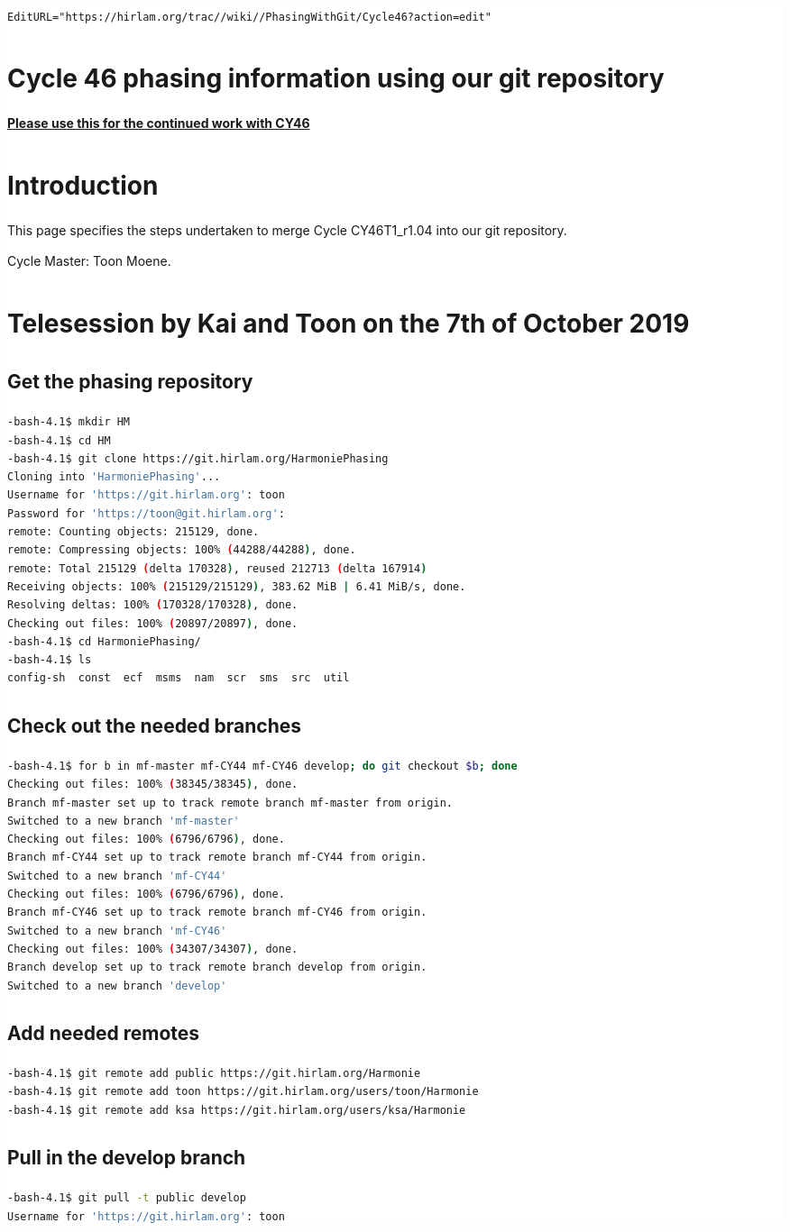 ```@meta
EditURL="https://hirlam.org/trac//wiki//PhasingWithGit/Cycle46?action=edit"
```
# Cycle 46 phasing information using our git repository

**[Please use this for the continued work with CY46](./PhasingWithGit/Cycle46t1_bf.02.md)**

# Introduction

This page specifies the steps undertaken to merge Cycle CY46T1_r1.04 into our git repository.

Cycle Master: Toon Moene.

# Telesession by Kai and Toon on the 7th of October 2019

## Get the phasing repository
```bash
-bash-4.1$ mkdir HM
-bash-4.1$ cd HM
-bash-4.1$ git clone https://git.hirlam.org/HarmoniePhasing
Cloning into 'HarmoniePhasing'...
Username for 'https://git.hirlam.org': toon
Password for 'https://toon@git.hirlam.org': 
remote: Counting objects: 215129, done.
remote: Compressing objects: 100% (44288/44288), done.
remote: Total 215129 (delta 170328), reused 212713 (delta 167914)
Receiving objects: 100% (215129/215129), 383.62 MiB | 6.41 MiB/s, done.
Resolving deltas: 100% (170328/170328), done.
Checking out files: 100% (20897/20897), done.
-bash-4.1$ cd HarmoniePhasing/
-bash-4.1$ ls
config-sh  const  ecf  msms  nam  scr  sms  src  util
```
## Check out the needed branches
```bash
-bash-4.1$ for b in mf-master mf-CY44 mf-CY46 develop; do git checkout $b; done
Checking out files: 100% (38345/38345), done.
Branch mf-master set up to track remote branch mf-master from origin.
Switched to a new branch 'mf-master'
Checking out files: 100% (6796/6796), done.
Branch mf-CY44 set up to track remote branch mf-CY44 from origin.
Switched to a new branch 'mf-CY44'
Checking out files: 100% (6796/6796), done.
Branch mf-CY46 set up to track remote branch mf-CY46 from origin.
Switched to a new branch 'mf-CY46'
Checking out files: 100% (34307/34307), done.
Branch develop set up to track remote branch develop from origin.
Switched to a new branch 'develop'
```
## Add needed remotes
```bash
-bash-4.1$ git remote add public https://git.hirlam.org/Harmonie
-bash-4.1$ git remote add toon https://git.hirlam.org/users/toon/Harmonie
-bash-4.1$ git remote add ksa https://git.hirlam.org/users/ksa/Harmonie
```
## Pull in the develop branch
```bash
-bash-4.1$ git pull -t public develop
Username for 'https://git.hirlam.org': toon
```